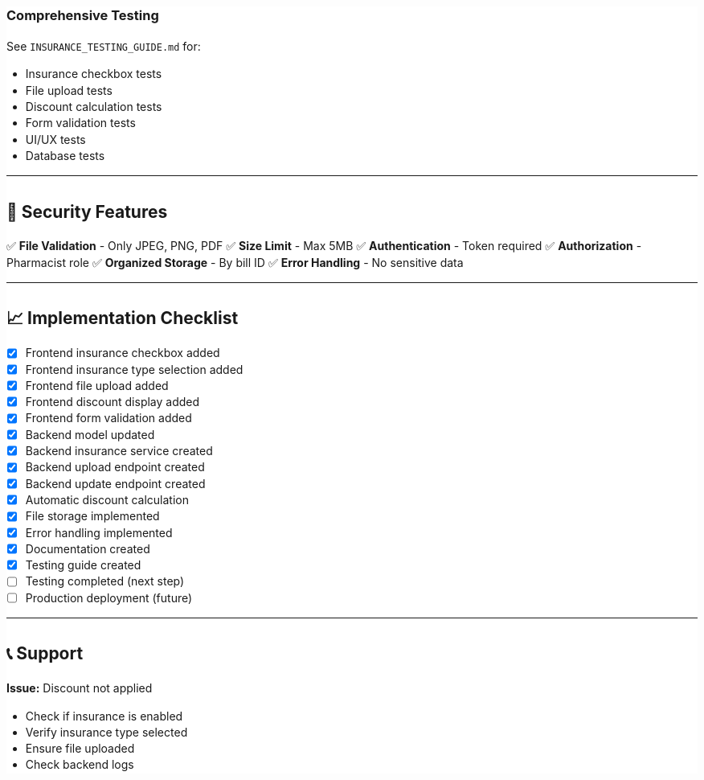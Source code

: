 ### Comprehensive Testing
See `INSURANCE_TESTING_GUIDE.md` for:
- Insurance checkbox tests
- File upload tests
- Discount calculation tests
- Form validation tests
- UI/UX tests
- Database tests

---

## 🔐 Security Features

✅ **File Validation** - Only JPEG, PNG, PDF
✅ **Size Limit** - Max 5MB
✅ **Authentication** - Token required
✅ **Authorization** - Pharmacist role
✅ **Organized Storage** - By bill ID
✅ **Error Handling** - No sensitive data

---

## 📈 Implementation Checklist

- [x] Frontend insurance checkbox added
- [x] Frontend insurance type selection added
- [x] Frontend file upload added
- [x] Frontend discount display added
- [x] Frontend form validation added
- [x] Backend model updated
- [x] Backend insurance service created
- [x] Backend upload endpoint created
- [x] Backend update endpoint created
- [x] Automatic discount calculation
- [x] File storage implemented
- [x] Error handling implemented
- [x] Documentation created
- [x] Testing guide created
- [ ] Testing completed (next step)
- [ ] Production deployment (future)

---

## 📞 Support

**Issue:** Discount not applied
- Check if insurance is enabled
- Verify insurance type selected
- Ensure file uploaded
- Check backend logs
